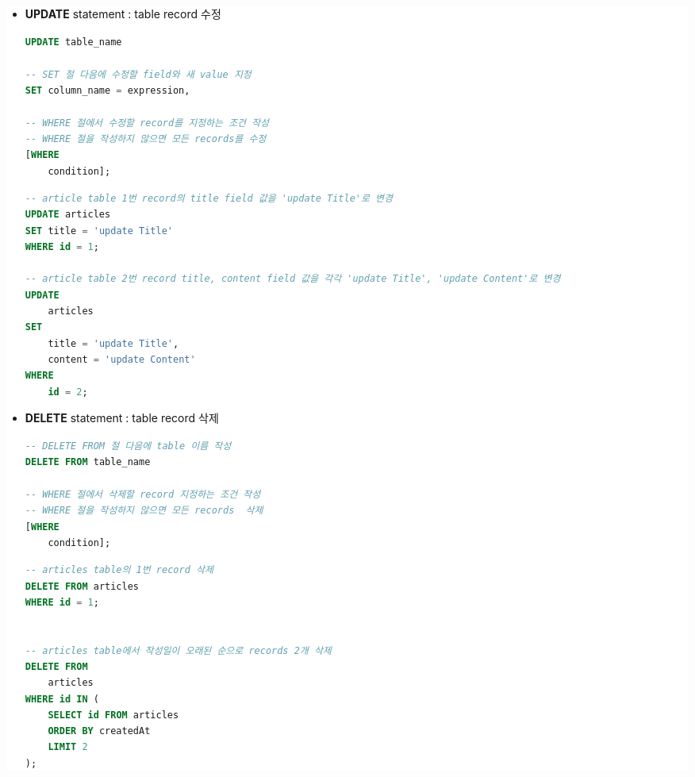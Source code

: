 * **UPDATE** statement : table record 수정

    ```SQL
    UPDATE table_name

    -- SET 절 다음에 수정할 field와 새 value 지정
    SET column_name = expression,

    -- WHERE 절에서 수정할 record를 지정하는 조건 작성
    -- WHERE 절을 작성하지 않으면 모든 records를 수정
    [WHERE
        condition];
    ```

    ```SQL
    -- article table 1번 record의 title field 값을 'update Title'로 변경
    UPDATE articles
    SET title = 'update Title'
    WHERE id = 1;

    -- article table 2번 record title, content field 값을 각각 'update Title', 'update Content'로 변경
    UPDATE
        articles
    SET
        title = 'update Title',
        content = 'update Content'
    WHERE
        id = 2;
    ```

* **DELETE** statement : table record 삭제

    ```SQL
    -- DELETE FROM 절 다음에 table 이름 작성
    DELETE FROM table_name

    -- WHERE 절에서 삭제할 record 지정하는 조건 작성
    -- WHERE 절을 작성하지 않으면 모든 records  삭제
    [WHERE
        condition];
    ```

    ```SQL
    -- articles table의 1번 record 삭제
    DELETE FROM articles
    WHERE id = 1;


    -- articles table에서 작성일이 오래된 순으로 records 2개 삭제
    DELETE FROM
        articles
    WHERE id IN (
        SELECT id FROM articles
        ORDER BY createdAt
        LIMIT 2
    );
    ```
